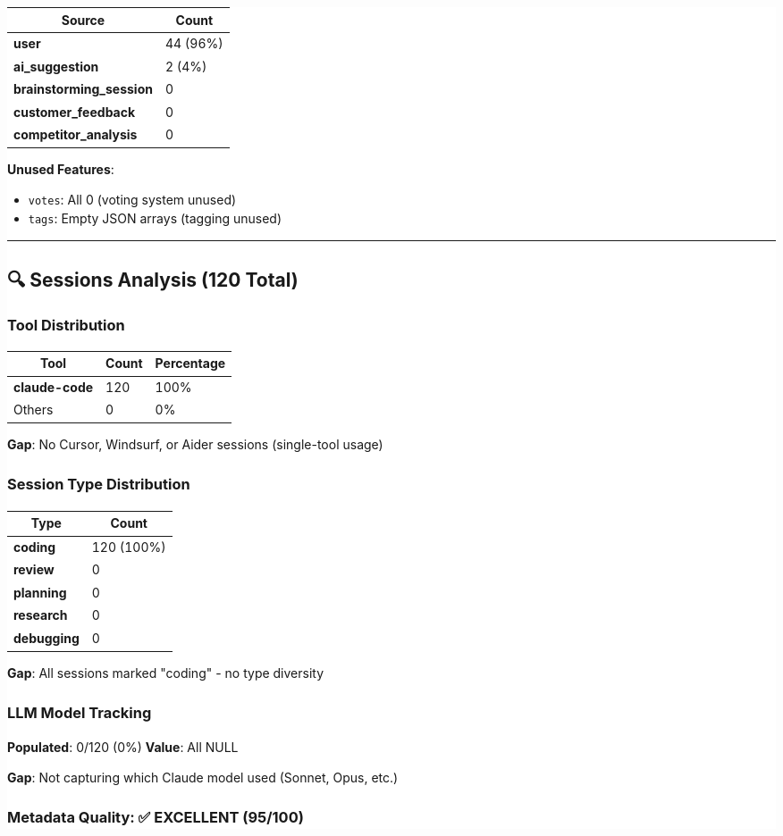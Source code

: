 | Source | Count |
|--------|-------|
| **user** | 44 (96%) |
| **ai_suggestion** | 2 (4%) |
| **brainstorming_session** | 0 |
| **customer_feedback** | 0 |
| **competitor_analysis** | 0 |

**Unused Features**:
- `votes`: All 0 (voting system unused)
- `tags`: Empty JSON arrays (tagging unused)

---

## 🔍 **Sessions Analysis** (120 Total)

### **Tool Distribution**

| Tool | Count | Percentage |
|------|-------|------------|
| **claude-code** | 120 | 100% |
| Others | 0 | 0% |

**Gap**: No Cursor, Windsurf, or Aider sessions (single-tool usage)

### **Session Type Distribution**

| Type | Count |
|------|-------|
| **coding** | 120 (100%) |
| **review** | 0 |
| **planning** | 0 |
| **research** | 0 |
| **debugging** | 0 |

**Gap**: All sessions marked "coding" - no type diversity

### **LLM Model Tracking**

**Populated**: 0/120 (0%)
**Value**: All NULL

**Gap**: Not capturing which Claude model used (Sonnet, Opus, etc.)

### **Metadata Quality**: ✅ **EXCELLENT** (95/100)
